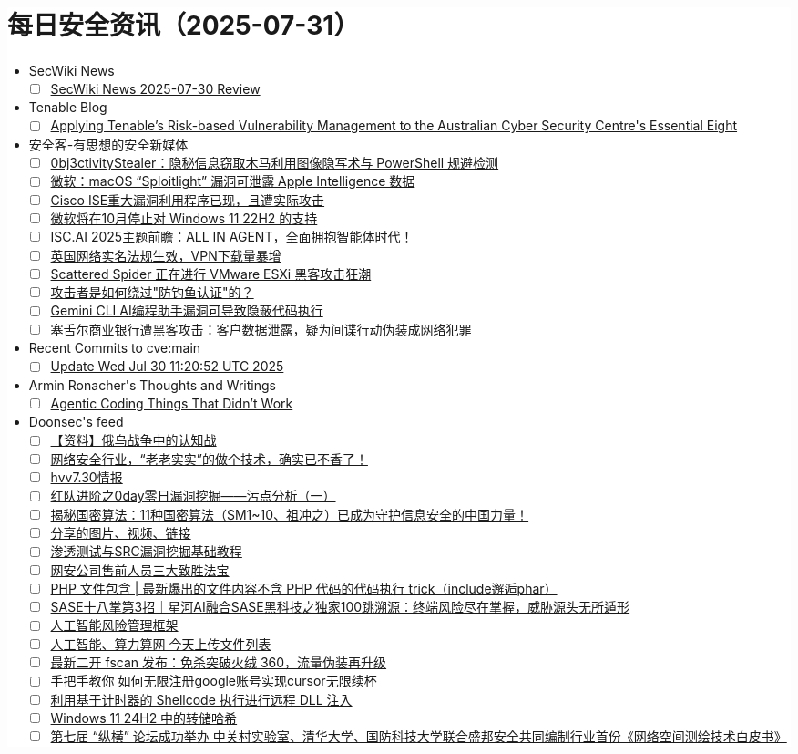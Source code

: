 # 每日安全资讯（2025-07-31）

- SecWiki News
  - [ ] [SecWiki News 2025-07-30 Review](http://www.sec-wiki.com/?2025-07-30)
- Tenable Blog
  - [ ] [Applying Tenable’s Risk-based Vulnerability Management to the Australian Cyber Security Centre's Essential Eight](https://www.tenable.com/blog/applying-tenables-risk-based-vulnerability-management-to-the-ACSC-Essential-8)
- 安全客-有思想的安全新媒体
  - [ ] [0bj3ctivityStealer：隐秘信息窃取木马利用图像隐写术与 PowerShell 规避检测](https://www.anquanke.com/post/id/310679)
  - [ ] [微软：macOS “Sploitlight” 漏洞可泄露 Apple Intelligence 数据](https://www.anquanke.com/post/id/310676)
  - [ ] [Cisco ISE重大漏洞利用程序已现，且遭实际攻击](https://www.anquanke.com/post/id/310695)
  - [ ] [微软将在10月停止对 Windows 11 22H2 的支持](https://www.anquanke.com/post/id/310699)
  - [ ] [ISC.AI 2025主题前瞻：ALL IN AGENT，全面拥抱智能体时代！](https://www.anquanke.com/post/id/310703)
  - [ ] [英国网络实名法规生效，VPN下载量暴增](https://www.anquanke.com/post/id/310693)
  - [ ] [Scattered Spider 正在进行 VMware ESXi 黑客攻击狂潮](https://www.anquanke.com/post/id/310711)
  - [ ] [攻击者是如何绕过"防钓鱼认证"的？](https://www.anquanke.com/post/id/310710)
  - [ ] [Gemini CLI AI编程助手漏洞可导致隐蔽代码执行](https://www.anquanke.com/post/id/310723)
  - [ ] [塞舌尔商业银行遭黑客攻击：客户数据泄露，疑为间谍行动伪装成网络犯罪](https://www.anquanke.com/post/id/310675)
- Recent Commits to cve:main
  - [ ] [Update Wed Jul 30 11:20:52 UTC 2025](https://github.com/trickest/cve/commit/70fd7e4e6865c0ebf54d0cb14c1315d8d4935bda)
- Armin Ronacher's Thoughts and Writings
  - [ ] [Agentic Coding Things That Didn’t Work](https://lucumr.pocoo.org/2025/7/30/things-that-didnt-work/)
- Doonsec's feed
  - [ ] [【资料】俄乌战争中的认知战](https://mp.weixin.qq.com/s?__biz=MzI2MTE0NTE3Mw==&mid=2651151271&idx=1&sn=fe575e975b42f047c8c4c126fa05abce)
  - [ ] [网络安全行业，“老老实实”的做个技术，确实已不香了！](https://mp.weixin.qq.com/s?__biz=MzUzNjkxODE5MA==&mid=2247492616&idx=1&sn=b7bbd2560e8080b27f88127a1ae402d9)
  - [ ] [hvv7.30情报](https://mp.weixin.qq.com/s?__biz=MzI3NzMzNzE5Ng==&mid=2247490527&idx=1&sn=d1b82c1ae9cf8d6a5c06a8c838828419)
  - [ ] [红队进阶之0day零日漏洞挖掘——污点分析（一）](https://mp.weixin.qq.com/s?__biz=MzI1Mjc3NTUwMQ==&mid=2247539553&idx=1&sn=4e5b82ca1488323390cd75a14662f76e)
  - [ ] [揭秘国密算法：11种国密算法（SM1~10、祖冲之）已成为守护信息安全的中国力量！](https://mp.weixin.qq.com/s?__biz=MzkyMTYyOTQ5NA==&mid=2247487422&idx=1&sn=a07f4c90d3aae364890c5e1619d25279)
  - [ ] [分享的图片、视频、链接](https://mp.weixin.qq.com/s?__biz=MzkxNTIwNTkyNg==&mid=2247555586&idx=1&sn=cb405ac0666bbee47e91a5b02286bef5)
  - [ ] [渗透测试与SRC漏洞挖掘基础教程](https://mp.weixin.qq.com/s?__biz=Mzk0NTc2MTMxNQ==&mid=2247484031&idx=1&sn=44275afd4139d402668eb8966113dca0)
  - [ ] [网安公司售前人员三大致胜法宝](https://mp.weixin.qq.com/s?__biz=MzI3NzM5NDA0NA==&mid=2247491776&idx=1&sn=630fc3d7d6b20f35bc5cd7aa7c6ad023)
  - [ ] [PHP 文件包含 | 最新爆出的文件内容不含 PHP 代码的代码执行 trick（include邂逅phar）](https://mp.weixin.qq.com/s?__biz=MzkwMzQyMTg5OA==&mid=2247488085&idx=1&sn=19c0895c234b114d9024b5eb76281568)
  - [ ] [SASE十八掌第3招｜星河AI融合SASE黑科技之独家100跳溯源：终端风险尽在掌握，威胁源头无所遁形](https://mp.weixin.qq.com/s?__biz=MzAwODU5NzYxOA==&mid=2247506372&idx=1&sn=c57f702f8cd44e4399209d4297d36543)
  - [ ] [人工智能风险管理框架](https://mp.weixin.qq.com/s?__biz=MjM5OTk4MDE2MA==&mid=2655288165&idx=1&sn=8e50123d7119b9f87152769c2eb402d3)
  - [ ] [人工智能、算力算网 今天上传文件列表](https://mp.weixin.qq.com/s?__biz=MjM5OTk4MDE2MA==&mid=2655288165&idx=2&sn=c7f8daad2f980cd3deeee23a38fe723d)
  - [ ] [最新二开 fscan 发布：免杀突破火绒 360，流量伪装再升级](https://mp.weixin.qq.com/s?__biz=MzkzNTgzOTg4Mg==&mid=2247485831&idx=1&sn=07d341d14535ef9a232348301b90c547)
  - [ ] [手把手教你 如何无限注册google账号实现cursor无限续杯](https://mp.weixin.qq.com/s?__biz=MzkzNTgzOTg4Mg==&mid=2247485831&idx=2&sn=fa4c3202e148b763eac061eab2555747)
  - [ ] [利用基于计时器的 Shellcode 执行进行远程 DLL 注入](https://mp.weixin.qq.com/s?__biz=MzkzNTgzOTg4Mg==&mid=2247485831&idx=3&sn=cb7dfe005fa270e01af97fc14f8084f8)
  - [ ] [Windows 11 24H2 中的转储哈希](https://mp.weixin.qq.com/s?__biz=MzkzNTgzOTg4Mg==&mid=2247485831&idx=4&sn=fae5707eb71e8560934fd135368569e0)
  - [ ] [第七届 “纵横” 论坛成功举办 中关村实验室、清华大学、国防科技大学联合盛邦安全共同编制行业首份《网络空间测绘技术白皮书》](https://mp.weixin.qq.com/s?__biz=MzAwNTAxMjUwNw==&mid=2650278729&idx=1&sn=3626163a217368567278f26f7d848670)
